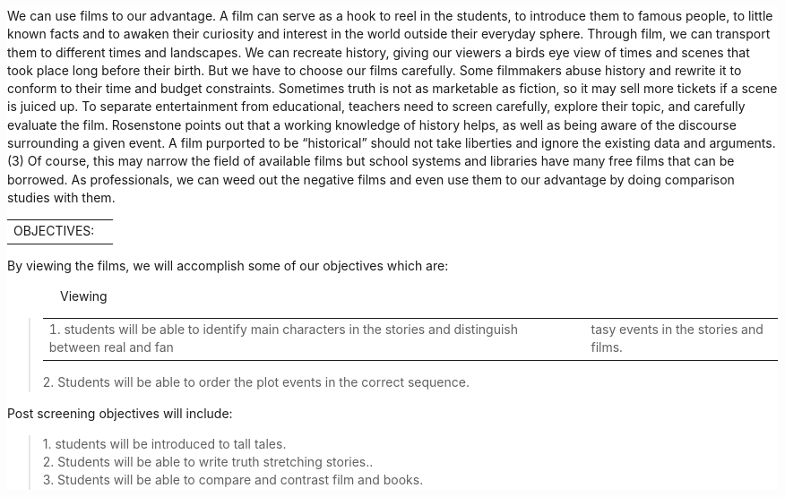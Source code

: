 We can use films to our advantage.  A film can serve as a hook to reel in the students, to introduce them to famous people, to little known facts and to awaken their curiosity and interest in the world outside their everyday sphere.  Through film, we can transport them to different times and landscapes.  We can recreate history, giving our viewers a birds eye view of times and scenes that took place long before their birth.  But we have to choose our films carefully.  Some filmmakers abuse history and rewrite it to conform to their time and budget constraints.  Sometimes truth is not as marketable as fiction, so it may sell more tickets if a scene is juiced up.  To separate entertainment from educational, teachers need to screen carefully, explore their topic, and carefully evaluate the film.  Rosenstone points out that a working knowledge of history helps, as well as being aware of the discourse surrounding a given event.  A film  purported to be “historical” should not take liberties and ignore the existing data and arguments.(3)  Of course, this may narrow the field of available  films but school systems and libraries have many free films that can be borrowed.  As professionals, we can weed out the negative films and even use them to our advantage by doing comparison studies with them.
</p>
<table border="0">
<tr>
<td>
OBJECTIVES:
</td>
<td>
</td>
</tr>
</table>
By viewing the films, we will accomplish some of our objectives which are:
<p>
<font color="#ffffff" style="visibility:hidden;">
____
</font>
<font color="#ffffff" style="visibility:hidden;">
____
</font>
Viewing
</p>
<blockquote>
<dl>
<table border="0">
<tr>
<td>
1. students will be able to identify main characters in the stories and distinguish between real and fan
</td>
<td>
</td>
<td>
tasy events in the stories and films.
</td>
</tr>
</table>
<dt>
2. Students will be able to order the plot events in the correct sequence.
</dt>
</dl>
</blockquote>
Post screening objectives will include:
<blockquote>
<dl>
<dt>
1. students will be introduced to tall tales.
<dt>
2. Students will be able to write truth stretching stories..
<dt>
3. Students will be able to compare and contrast film and books.